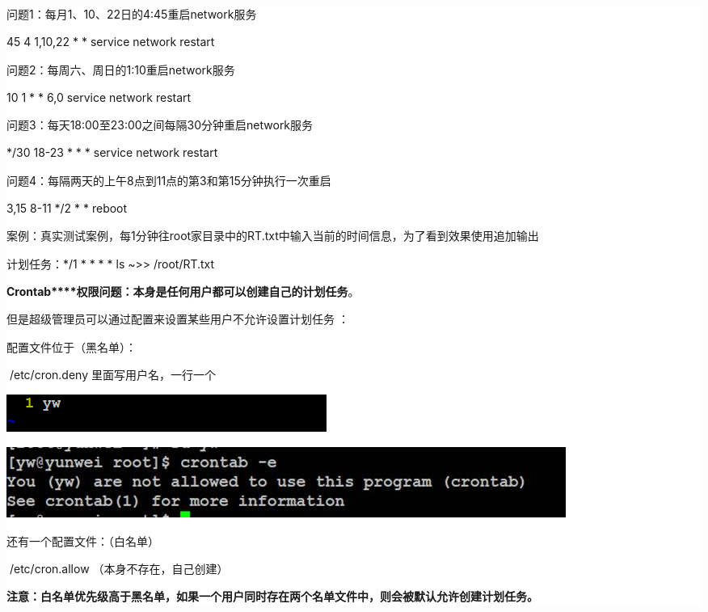  

问题1：每月1、10、22日的4:45重启network服务

45 4 1,10,22 * * service network restart

 

问题2：每周六、周日的1:10重启network服务

10 1 * * 6,0  service network restart

 

问题3：每天18:00至23:00之间每隔30分钟重启network服务

*/30 18-23 * * *  service network restart

 

问题4：每隔两天的上午8点到11点的第3和第15分钟执行一次重启

3,15 8-11 */2 * *  reboot

 

 

案例：真实测试案例，每1分钟往root家目录中的RT.txt中输入当前的时间信息，为了看到效果使用追加输出

计划任务：*/1 *  *  *  * ls ~>> /root/RT.txt

 

 

**Crontab****权限问题：本身是任何用户都可以创建自己的计划任务**。

 

但是超级管理员可以通过配置来设置某些用户不允许设置计划任务 ：

配置文件位于（黑名单）：

​     /etc/cron.deny             里面写用户名，一行一个

![img](linux.assets/clip_image331.png)

![img](linux.assets/clip_image333.jpg)

 

 

还有一个配置文件：（白名单）

​     /etc/cron.allow        （本身不存在，自己创建）

 

 

**注意：白名单优先级高于黑名单，如果一个用户同时存在两个名单文件中，则会被默认允许创建计划任务。**

